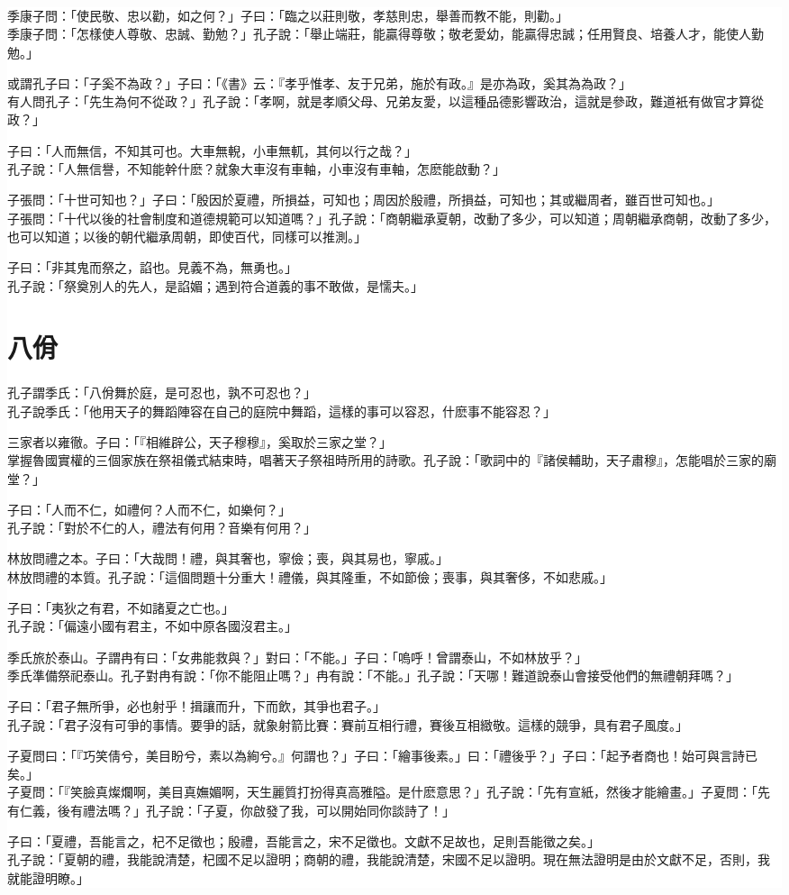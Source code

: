 季康子問：「使民敬、忠以勸，如之何？」子曰：「臨之以莊則敬，孝慈則忠，舉善而教不能，則勸。」
​	
季康子問：「怎樣使人尊敬、忠誠、勤勉？」孔子說：「舉止端莊，能贏得尊敬；敬老愛幼，能贏得忠誠；任用賢良、培養人才，能使人勤勉。」
 		
或謂孔子曰：「子奚不為政？」子曰：「《書》云：『孝乎惟孝、友于兄弟，施於有政。』是亦為政，奚其為為政？」
​	
有人問孔子：「先生為何不從政？」孔子說：「孝啊，就是孝順父母、兄弟友愛，以這種品德影響政治，這就是參政，難道衹有做官才算從政？」
 		
子曰：「人而無信，不知其可也。大車無輗，小車無軏，其何以行之哉？」
​	
孔子說：「人無信譽，不知能幹什麽？就象大車沒有車軸，小車沒有車軸，怎麽能啟動？」
 		
子張問：「十世可知也？」子曰：「殷因於夏禮，所損益，可知也；周因於殷禮，所損益，可知也；其或繼周者，雖百世可知也。」
​	
子張問：「十代以後的社會制度和道德規範可以知道嗎？」孔子說：「商朝繼承夏朝，改動了多少，可以知道；周朝繼承商朝，改動了多少，也可以知道；以後的朝代繼承周朝，即使百代，同樣可以推測。」
 		
子曰：「非其鬼而祭之，諂也。見義不為，無勇也。」
​	
孔子說：「祭奠別人的先人，是諂媚；遇到符合道義的事不敢做，是懦夫。」


# 八佾
孔子謂季氏：「八佾舞於庭，是可忍也，孰不可忍也？」
​	
孔子說季氏：「他用天子的舞蹈陣容在自己的庭院中舞蹈，這樣的事可以容忍，什麽事不能容忍？」
 		
三家者以雍徹。子曰：「『相維辟公，天子穆穆』，奚取於三家之堂？」
​	
掌握魯國實權的三個家族在祭祖儀式結束時，唱著天子祭祖時所用的詩歌。孔子說：「歌詞中的『諸侯輔助，天子肅穆』，怎能唱於三家的廟堂？」
 		
子曰：「人而不仁，如禮何？人而不仁，如樂何？」
​	
孔子說：「對於不仁的人，禮法有何用？音樂有何用？」
 		
林放問禮之本。子曰：「大哉問！禮，與其奢也，寧儉；喪，與其易也，寧戚。」
​	
林放問禮的本質。孔子說：「這個問題十分重大！禮儀，與其隆重，不如節儉；喪事，與其奢侈，不如悲戚。」
 		
子曰：「夷狄之有君，不如諸夏之亡也。」
​	
孔子說：「偏遠小國有君主，不如中原各國沒君主。」
 		
季氏旅於泰山。子謂冉有曰：「女弗能救與？」對曰：「不能。」子曰：「嗚呼！曾謂泰山，不如林放乎？」
​	
季氏準備祭祀泰山。孔子對冉有說：「你不能阻止嗎？」冉有說：「不能。」孔子說：「天哪！難道說泰山會接受他們的無禮朝拜嗎？」
 		
子曰：「君子無所爭，必也射乎！揖讓而升，下而飲，其爭也君子。」
​	
孔子說：「君子沒有可爭的事情。要爭的話，就象射箭比賽：賽前互相行禮，賽後互相緻敬。這樣的競爭，具有君子風度。」
 		
子夏問曰：「『巧笑倩兮，美目盼兮，素以為絢兮。』何謂也？」子曰：「繪事後素。」曰：「禮後乎？」子曰：「起予者商也！始可與言詩已矣。」
​	
子夏問：「『笑臉真燦爛啊，美目真嫵媚啊，天生麗質打扮得真高雅隘。是什麽意思？」孔子說：「先有宣紙，然後才能繪畫。」子夏問：「先有仁義，後有禮法嗎？」孔子說：「子夏，你啟發了我，可以開始同你談詩了！」
 		
子曰：「夏禮，吾能言之，杞不足徵也；殷禮，吾能言之，宋不足徵也。文獻不足故也，足則吾能徵之矣。」
​	
孔子說：「夏朝的禮，我能說清楚，杞國不足以證明；商朝的禮，我能說清楚，宋國不足以證明。現在無法證明是由於文獻不足，否則，我就能證明瞭。」
 		